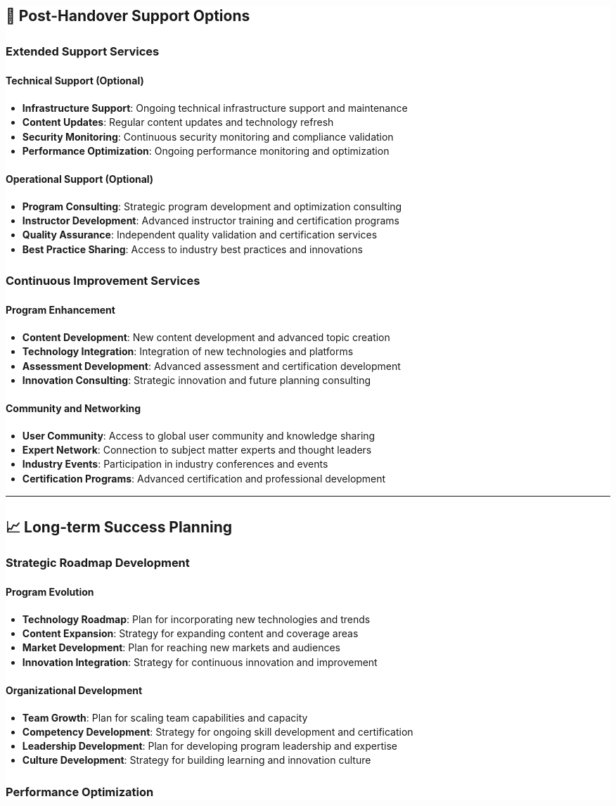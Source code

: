
## 🚀 **Post-Handover Support Options**

### **Extended Support Services**

#### **Technical Support (Optional)**
- **Infrastructure Support**: Ongoing technical infrastructure support and maintenance
- **Content Updates**: Regular content updates and technology refresh
- **Security Monitoring**: Continuous security monitoring and compliance validation
- **Performance Optimization**: Ongoing performance monitoring and optimization

#### **Operational Support (Optional)**
- **Program Consulting**: Strategic program development and optimization consulting
- **Instructor Development**: Advanced instructor training and certification programs
- **Quality Assurance**: Independent quality validation and certification services
- **Best Practice Sharing**: Access to industry best practices and innovations

### **Continuous Improvement Services**

#### **Program Enhancement**
- **Content Development**: New content development and advanced topic creation
- **Technology Integration**: Integration of new technologies and platforms
- **Assessment Development**: Advanced assessment and certification development
- **Innovation Consulting**: Strategic innovation and future planning consulting

#### **Community and Networking**
- **User Community**: Access to global user community and knowledge sharing
- **Expert Network**: Connection to subject matter experts and thought leaders
- **Industry Events**: Participation in industry conferences and events
- **Certification Programs**: Advanced certification and professional development

---

## 📈 **Long-term Success Planning**

### **Strategic Roadmap Development**

#### **Program Evolution**
- **Technology Roadmap**: Plan for incorporating new technologies and trends
- **Content Expansion**: Strategy for expanding content and coverage areas
- **Market Development**: Plan for reaching new markets and audiences
- **Innovation Integration**: Strategy for continuous innovation and improvement

#### **Organizational Development**
- **Team Growth**: Plan for scaling team capabilities and capacity
- **Competency Development**: Strategy for ongoing skill development and certification
- **Leadership Development**: Plan for developing program leadership and expertise
- **Culture Development**: Strategy for building learning and innovation culture

### **Performance Optimization**
